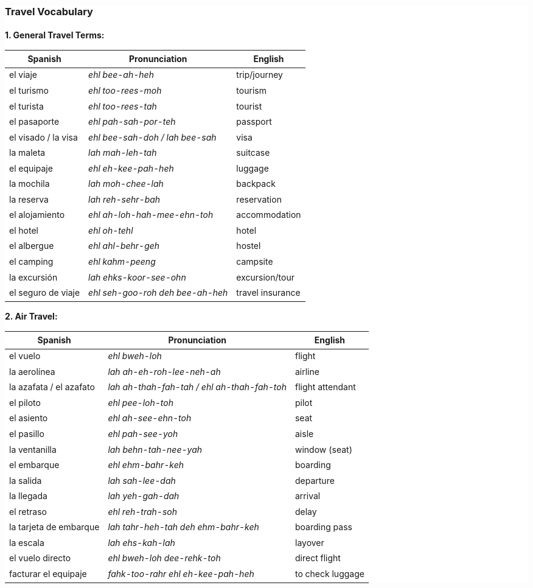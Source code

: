 ### Travel Vocabulary

**1. General Travel Terms:**

| Spanish                  | Pronunciation       | English               |
|--------------------------|---------------------|------------------------|
| el viaje                 | *ehl bee-ah-heh*    | trip/journey           |
| el turismo               | *ehl too-rees-moh*  | tourism                |
| el turista               | *ehl too-rees-tah*  | tourist                |
| el pasaporte             | *ehl pah-sah-por-teh* | passport             |
| el visado / la visa      | *ehl bee-sah-doh / lah bee-sah* | visa       |
| la maleta                | *lah mah-leh-tah*   | suitcase               |
| el equipaje              | *ehl eh-kee-pah-heh* | luggage              |
| la mochila               | *lah moh-chee-lah*  | backpack              |
| la reserva               | *lah reh-sehr-bah*  | reservation           |
| el alojamiento           | *ehl ah-loh-hah-mee-ehn-toh* | accommodation |
| el hotel                 | *ehl oh-tehl*       | hotel                 |
| el albergue              | *ehl ahl-behr-geh*  | hostel                |
| el camping               | *ehl kahm-peeng*    | campsite              |
| la excursión             | *lah ehks-koor-see-ohn* | excursion/tour    |
| el seguro de viaje       | *ehl seh-goo-roh deh bee-ah-heh* | travel insurance |

**2. Air Travel:**

| Spanish                  | Pronunciation       | English               |
|--------------------------|---------------------|------------------------|
| el vuelo                 | *ehl bweh-loh*      | flight                |
| la aerolínea             | *lah ah-eh-roh-lee-neh-ah* | airline          |
| la azafata / el azafato  | *lah ah-thah-fah-tah / ehl ah-thah-fah-toh* | flight attendant |
| el piloto                | *ehl pee-loh-toh*   | pilot                 |
| el asiento               | *ehl ah-see-ehn-toh* | seat                 |
| el pasillo               | *ehl pah-see-yoh*   | aisle                 |
| la ventanilla            | *lah behn-tah-nee-yah* | window (seat)      |
| el embarque              | *ehl ehm-bahr-keh*  | boarding              |
| la salida                | *lah sah-lee-dah*   | departure             |
| la llegada               | *lah yeh-gah-dah*   | arrival               |
| el retraso               | *ehl reh-trah-soh*  | delay                 |
| la tarjeta de embarque   | *lah tahr-heh-tah deh ehm-bahr-keh* | boarding pass |
| la escala                | *lah ehs-kah-lah*   | layover               |
| el vuelo directo         | *ehl bweh-loh dee-rehk-toh* | direct flight |
| facturar el equipaje     | *fahk-too-rahr ehl eh-kee-pah-heh* | to check luggage |
